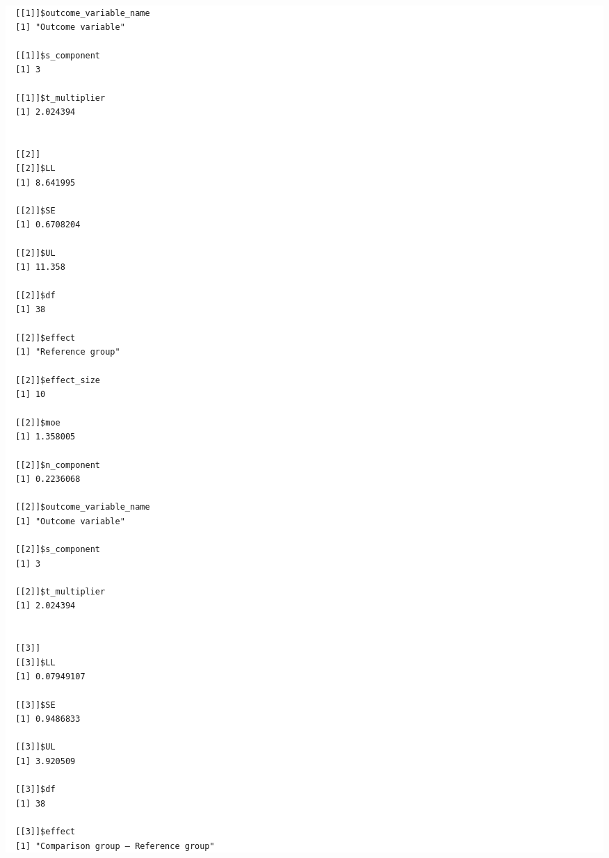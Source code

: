       [[1]]$outcome_variable_name
      [1] "Outcome variable"
      
      [[1]]$s_component
      [1] 3
      
      [[1]]$t_multiplier
      [1] 2.024394
      
      
      [[2]]
      [[2]]$LL
      [1] 8.641995
      
      [[2]]$SE
      [1] 0.6708204
      
      [[2]]$UL
      [1] 11.358
      
      [[2]]$df
      [1] 38
      
      [[2]]$effect
      [1] "Reference group"
      
      [[2]]$effect_size
      [1] 10
      
      [[2]]$moe
      [1] 1.358005
      
      [[2]]$n_component
      [1] 0.2236068
      
      [[2]]$outcome_variable_name
      [1] "Outcome variable"
      
      [[2]]$s_component
      [1] 3
      
      [[2]]$t_multiplier
      [1] 2.024394
      
      
      [[3]]
      [[3]]$LL
      [1] 0.07949107
      
      [[3]]$SE
      [1] 0.9486833
      
      [[3]]$UL
      [1] 3.920509
      
      [[3]]$df
      [1] 38
      
      [[3]]$effect
      [1] "Comparison group ‒ Reference group"
      